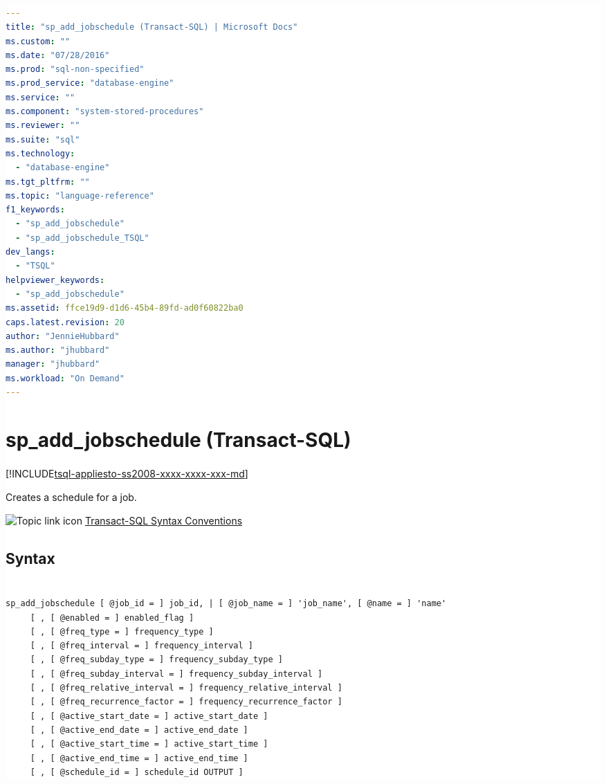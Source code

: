 ```yaml
---
title: "sp_add_jobschedule (Transact-SQL) | Microsoft Docs"
ms.custom: ""
ms.date: "07/28/2016"
ms.prod: "sql-non-specified"
ms.prod_service: "database-engine"
ms.service: ""
ms.component: "system-stored-procedures"
ms.reviewer: ""
ms.suite: "sql"
ms.technology: 
  - "database-engine"
ms.tgt_pltfrm: ""
ms.topic: "language-reference"
f1_keywords: 
  - "sp_add_jobschedule"
  - "sp_add_jobschedule_TSQL"
dev_langs: 
  - "TSQL"
helpviewer_keywords: 
  - "sp_add_jobschedule"
ms.assetid: ffce19d9-d1d6-45b4-89fd-ad0f60822ba0
caps.latest.revision: 20
author: "JennieHubbard"
ms.author: "jhubbard"
manager: "jhubbard"
ms.workload: "On Demand"
---
```

# sp_add_jobschedule (Transact-SQL)
[!INCLUDE[tsql-appliesto-ss2008-xxxx-xxxx-xxx-md](../../includes/tsql-appliesto-ss2008-xxxx-xxxx-xxx-md.md)]

  Creates a schedule for a job.  
  
 ![Topic link icon](../../database-engine/configure-windows/media/topic-link.gif "Topic link icon") [Transact-SQL Syntax Conventions](../../t-sql/language-elements/transact-sql-syntax-conventions-transact-sql.md)  
  
## Syntax  
  
```  
  
sp_add_jobschedule [ @job_id = ] job_id, | [ @job_name = ] 'job_name', [ @name = ] 'name'  
     [ , [ @enabled = ] enabled_flag ]  
     [ , [ @freq_type = ] frequency_type ]  
     [ , [ @freq_interval = ] frequency_interval ]  
     [ , [ @freq_subday_type = ] frequency_subday_type ]  
     [ , [ @freq_subday_interval = ] frequency_subday_interval ]  
     [ , [ @freq_relative_interval = ] frequency_relative_interval ]  
     [ , [ @freq_recurrence_factor = ] frequency_recurrence_factor ]  
     [ , [ @active_start_date = ] active_start_date ]  
     [ , [ @active_end_date = ] active_end_date ]  
     [ , [ @active_start_time = ] active_start_time ]  
     [ , [ @active_end_time = ] active_end_time ]  
     [ , [ @schedule_id = ] schedule_id OUTPUT ]  
```  
  